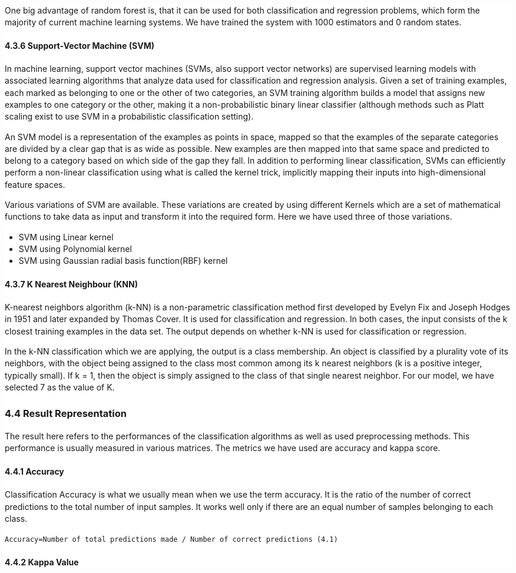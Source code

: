 One big advantage of random forest is, that it can be used for both classification and regression problems, which form the majority of current machine learning systems. We have trained the system with 1000 estimators and 0 random states.


#### 4.3.6 Support-Vector Machine (SVM)

In machine learning, support vector machines (SVMs, also support vector networks) are supervised learning models with associated learning algorithms that analyze data used for classification and regression analysis. Given a set of training examples, each marked as belonging to one or the other of two categories, an SVM training algorithm builds a model that assigns new examples to one category or the other, making it a non-probabilistic binary linear classifier (although methods such as Platt scaling exist to use SVM in a probabilistic classification setting).

An SVM model is a representation of the examples as points in space, mapped so that the examples of the separate categories are divided by a clear gap that is as wide as possible. New examples are then mapped into that same space and predicted to belong to a category based on which side of the gap they fall. In addition to performing linear classification, SVMs can efficiently perform a non-linear classification using what is called the kernel trick, implicitly mapping their inputs into high-dimensional feature spaces.

Various variations of SVM are available. These variations are created by using different Kernels which are a set of mathematical functions to take data as input and transform it into the required form. Here we have used three of those variations.

- SVM using Linear kernel
- SVM using Polynomial kernel
- SVM using Gaussian radial basis function(RBF) kernel

#### 4.3.7 K Nearest Neighbour (KNN)

K-nearest neighbors algorithm (k-NN) is a non-parametric classification method first developed by Evelyn Fix and Joseph Hodges in 1951 and later expanded by Thomas Cover. It is used for classification and regression. In both cases, the input consists of the k closest training examples in the data set. The output depends on whether k-NN is used for classification or regression.

In the k-NN classification which we are applying, the output is a class membership. An object is classified by a plurality vote of its neighbors, with the object being assigned to the class most common among its k nearest neighbors (k is a positive integer, typically small). If k = 1, then the object is simply assigned to the class of that single nearest neighbor. For our model, we have selected 7 as the value of K.


### 4.4 Result Representation

The result here refers to the performances of the classification algorithms as well as used preprocessing methods. This performance is usually measured in various matrices. The metrics we have used are accuracy and kappa score.

#### 4.4.1 Accuracy

Classification Accuracy is what we usually mean when we use the term accuracy. It is the ratio of the number of correct predictions to the total number of input samples. It works well only if there are an equal number of samples belonging to each class.

```
Accuracy=Number of total predictions made / Number of correct predictions (4.1)
```
#### 4.4.2 Kappa Value
